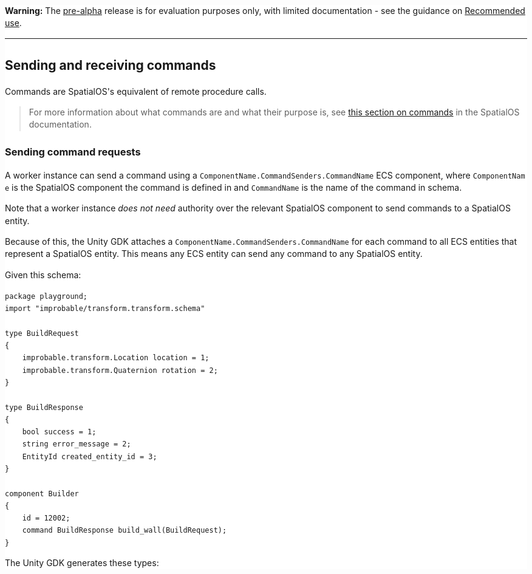**Warning:** The [pre-alpha](https://docs.improbable.io/reference/latest/shared/release-policy#maturity-stages) release is for evaluation purposes only, with limited documentation - see the guidance on [Recommended use](../../README.md#recommended-use).

-----

## Sending and receiving commands

Commands are SpatialOS's equivalent of remote procedure calls.

> For more information about what commands are and what their purpose is, see [this section on commands](https://docs.improbable.io/reference/13.0/shared/design/commands#component-commands) in the SpatialOS documentation.

### Sending command requests

A worker instance can send a command using a `ComponentName.CommandSenders.CommandName` ECS component, where `ComponentName` is the SpatialOS component the command is defined in and `CommandName` is the name of the command in schema.

Note that a worker instance _does not need_ authority over the relevant SpatialOS component to send commands to a SpatialOS entity.

Because of this, the Unity GDK attaches a `ComponentName.CommandSenders.CommandName` for each command to all ECS entities that represent a SpatialOS entity. This means any ECS entity can send any command to any SpatialOS entity. 

Given this schema:

```
package playground;
import "improbable/transform.transform.schema"

type BuildRequest
{
    improbable.transform.Location location = 1; 
    improbable.transform.Quaternion rotation = 2;
}

type BuildResponse
{
    bool success = 1;
    string error_message = 2;
    EntityId created_entity_id = 3;
}

component Builder
{
    id = 12002;
    command BuildResponse build_wall(BuildRequest);
}
```

The Unity GDK generates these types:
